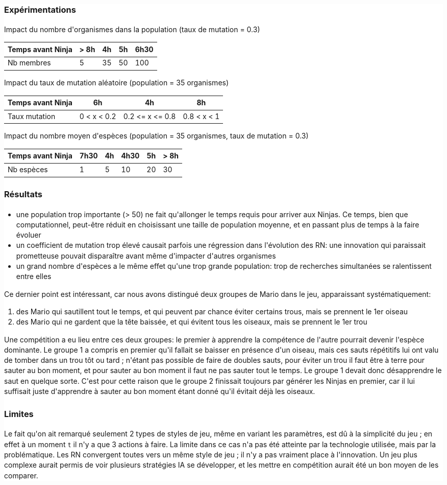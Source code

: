 ### Expérimentations

Impact du nombre d'organismes dans la population (taux de mutation = 0.3)

Temps avant Ninja | > 8h | 4h | 5h | 6h30
---|---|---|---|---
Nb membres | 5 | 35 | 50 | 100

Impact du taux de mutation aléatoire (population = 35 organismes)

Temps avant Ninja | 6h | 4h | 8h 
---|---|---|---
Taux mutation | 0 < x < 0.2 | 0.2 <= x <= 0.8 | 0.8 < x < 1

Impact du nombre moyen d'espèces (population = 35 organismes, taux de mutation = 0.3)

Temps avant Ninja | 7h30 | 4h | 4h30 | 5h | > 8h
---|---|---|---|---|---
Nb espèces | 1 | 5 | 10 | 20 | 30

### Résultats

- une population trop importante (> 50) ne fait qu'allonger le temps requis pour arriver aux Ninjas. Ce temps, bien que computationnel, peut-être réduit en choisissant une taille de population moyenne, et en passant plus de temps à la faire évoluer
- un coefficient de mutation trop élevé causait parfois une régression dans l'évolution des RN: une innovation qui paraissait prometteuse pouvait disparaître avant même d'impacter d'autres organismes
- un grand nombre d'espèces a le même effet qu'une trop grande population: trop de recherches simultanées se ralentissent entre elles

Ce dernier point est intéressant, car nous avons distingué deux groupes de Mario dans le jeu, apparaissant systématiquement:

1. des Mario qui sautillent tout le temps, et qui peuvent par chance éviter certains trous, mais se prennent le 1er oiseau
2. des Mario qui ne gardent que la tête baissée, et qui évitent tous les oiseaux, mais se prennent le 1er trou

Une compétition a eu lieu entre ces deux groupes: le premier à apprendre la compétence de l'autre pourrait devenir l'espèce dominante. Le groupe 1 a compris en premier qu'il fallait se baisser en présence d'un oiseau, mais ces sauts répétitifs lui ont valu de tomber dans un trou tôt ou tard ; n'étant pas possible de faire de doubles sauts, pour éviter un trou il faut être à terre pour sauter au bon moment, et pour sauter au bon moment il faut ne pas sauter tout le temps. Le groupe 1 devait donc désapprendre le saut en quelque sorte. C'est pour cette raison que le groupe 2 finissait toujours par générer les Ninjas en premier, car il lui suffisait juste d'apprendre à sauter au bon moment étant donné qu'il évitait déjà les oiseaux. 

### Limites

Le fait qu'on ait remarqué seulement 2 types de styles de jeu, même en variant les paramètres, est dû à la simplicité du jeu ; en effet à un moment `t` il n'y a que 3 actions à faire. La limite dans ce cas n'a pas été atteinte par la technologie utilisée, mais par la problématique. Les RN convergent toutes vers un même style de jeu ; il n'y a pas vraiment place à l'innovation. Un jeu plus complexe aurait permis de voir plusieurs stratégies IA se développer, et les mettre en compétition aurait été un bon moyen de les comparer.
